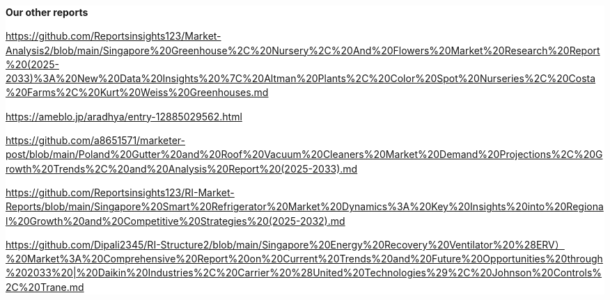 <strong>Our other reports</strong>

<a href=https://github.com/Reportsinsights123/Market-Analysis2/blob/main/Singapore%20Greenhouse%2C%20Nursery%2C%20And%20Flowers%20Market%20Research%20Report%20(2025-2033)%3A%20New%20Data%20Insights%20%7C%20Altman%20Plants%2C%20Color%20Spot%20Nurseries%2C%20Costa%20Farms%2C%20Kurt%20Weiss%20Greenhouses.md>https://github.com/Reportsinsights123/Market-Analysis2/blob/main/Singapore%20Greenhouse%2C%20Nursery%2C%20And%20Flowers%20Market%20Research%20Report%20(2025-2033)%3A%20New%20Data%20Insights%20%7C%20Altman%20Plants%2C%20Color%20Spot%20Nurseries%2C%20Costa%20Farms%2C%20Kurt%20Weiss%20Greenhouses.md</a>

<a href=https://ameblo.jp/aradhya/entry-12885029562.html>https://ameblo.jp/aradhya/entry-12885029562.html</a>

<a href=https://github.com/a8651571/marketer-post/blob/main/Poland%20Gutter%20and%20Roof%20Vacuum%20Cleaners%20Market%20Demand%20Projections%2C%20Growth%20Trends%2C%20and%20Analysis%20Report%20(2025-2033).md>https://github.com/a8651571/marketer-post/blob/main/Poland%20Gutter%20and%20Roof%20Vacuum%20Cleaners%20Market%20Demand%20Projections%2C%20Growth%20Trends%2C%20and%20Analysis%20Report%20(2025-2033).md</a>

<a href=https://github.com/Reportsinsights123/RI-Market-Reports/blob/main/Singapore%20Smart%20Refrigerator%20Market%20Dynamics%3A%20Key%20Insights%20into%20Regional%20Growth%20and%20Competitive%20Strategies%20(2025-2032).md>https://github.com/Reportsinsights123/RI-Market-Reports/blob/main/Singapore%20Smart%20Refrigerator%20Market%20Dynamics%3A%20Key%20Insights%20into%20Regional%20Growth%20and%20Competitive%20Strategies%20(2025-2032).md</a>

<a href=https://github.com/Dipali2345/RI-Structure2/blob/main/Singapore%20Energy%20Recovery%20Ventilator%20%28ERV）%20Market%3A%20Comprehensive%20Report%20on%20Current%20Trends%20and%20Future%20Opportunities%20through%202033%20|%20Daikin%20Industries%2C%20Carrier%20%28United%20Technologies%29%2C%20Johnson%20Controls%2C%20Trane.md>https://github.com/Dipali2345/RI-Structure2/blob/main/Singapore%20Energy%20Recovery%20Ventilator%20%28ERV）%20Market%3A%20Comprehensive%20Report%20on%20Current%20Trends%20and%20Future%20Opportunities%20through%202033%20|%20Daikin%20Industries%2C%20Carrier%20%28United%20Technologies%29%2C%20Johnson%20Controls%2C%20Trane.md</a>
